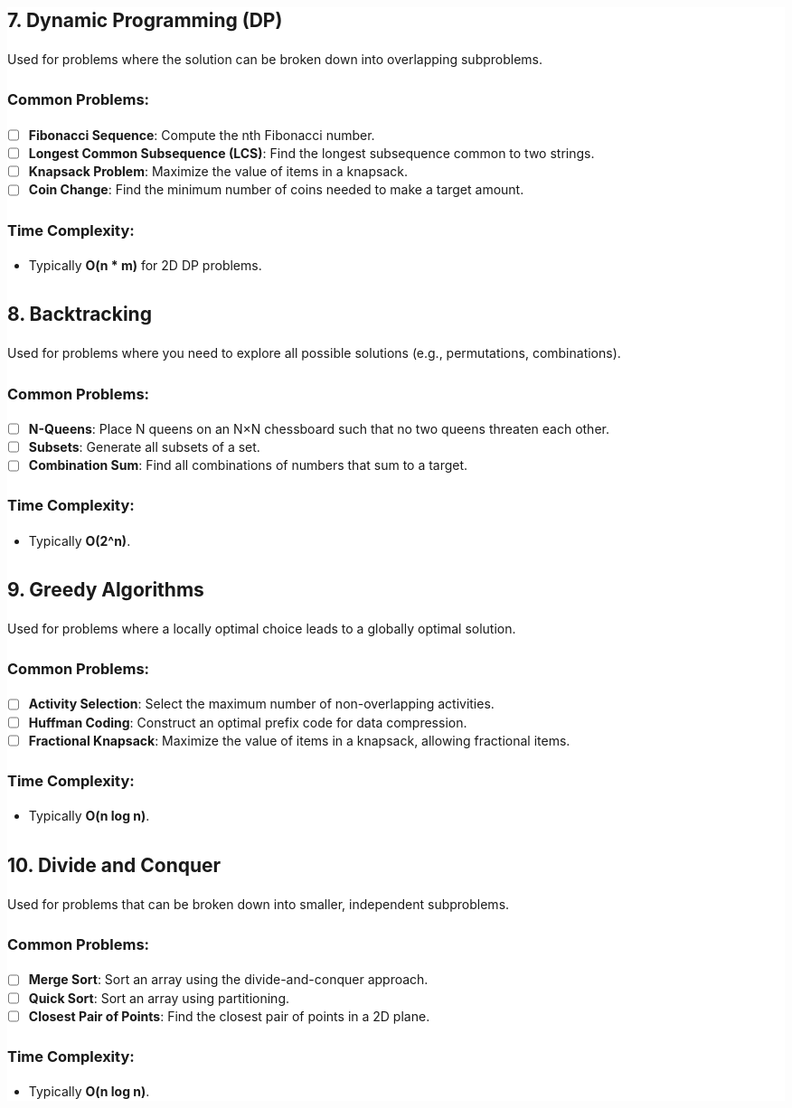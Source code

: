 ## 7. Dynamic Programming (DP)
Used for problems where the solution can be broken down into overlapping subproblems.

### Common Problems:
- [ ] **Fibonacci Sequence**: Compute the nth Fibonacci number.
- [ ] **Longest Common Subsequence (LCS)**: Find the longest subsequence common to two strings.
- [ ] **Knapsack Problem**: Maximize the value of items in a knapsack.
- [ ] **Coin Change**: Find the minimum number of coins needed to make a target amount.

### Time Complexity:
- Typically **O(n * m)** for 2D DP problems.

## 8. Backtracking
Used for problems where you need to explore all possible solutions (e.g., permutations, combinations).

### Common Problems:
- [ ] **N-Queens**: Place N queens on an N×N chessboard such that no two queens threaten each other.
- [ ] **Subsets**: Generate all subsets of a set.
- [ ] **Combination Sum**: Find all combinations of numbers that sum to a target.

### Time Complexity:
- Typically **O(2^n)**.

## 9. Greedy Algorithms
Used for problems where a locally optimal choice leads to a globally optimal solution.

### Common Problems:
- [ ] **Activity Selection**: Select the maximum number of non-overlapping activities.
- [ ] **Huffman Coding**: Construct an optimal prefix code for data compression.
- [ ] **Fractional Knapsack**: Maximize the value of items in a knapsack, allowing fractional items.

### Time Complexity:
- Typically **O(n log n)**.

## 10. Divide and Conquer
Used for problems that can be broken down into smaller, independent subproblems.

### Common Problems:
- [ ] **Merge Sort**: Sort an array using the divide-and-conquer approach.
- [ ] **Quick Sort**: Sort an array using partitioning.
- [ ] **Closest Pair of Points**: Find the closest pair of points in a 2D plane.

### Time Complexity:
- Typically **O(n log n)**.
